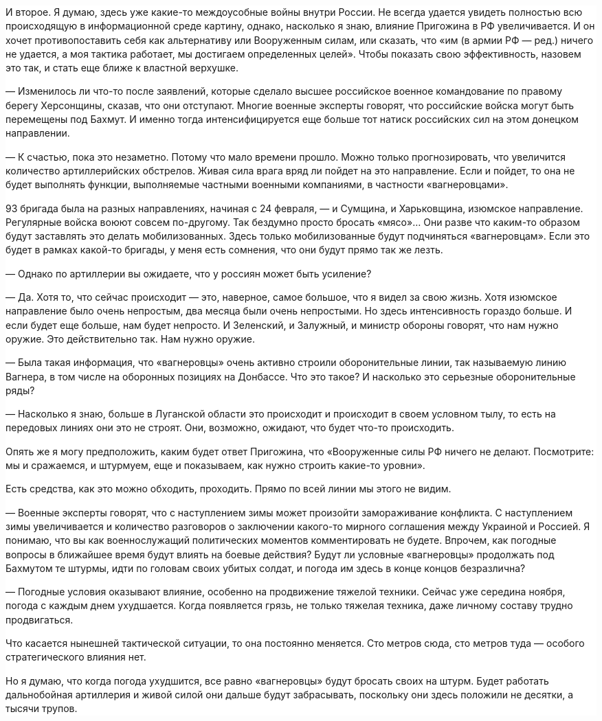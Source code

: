 И второе. Я думаю, здесь уже какие-то междоусобные войны внутри России. Не всегда удается увидеть полностью всю происходящую в информационной среде картину, однако, насколько я знаю, влияние Пригожина в РФ увеличивается. И он хочет противопоставить себя как альтернативу или Вооруженным силам, или сказать, что «им (в армии РФ — ред.) ничего не удается, а моя тактика работает, мы достигаем определенных целей». Чтобы показать свою эффективность, назовем это так, и стать еще ближе к властной верхушке.

— Изменилось ли что-то после заявлений, которые сделало высшее российское военное командование по правому берегу Херсонщины, сказав, что они отступают. Многие военные эксперты говорят, что российские войска могут быть перемещены под Бахмут. И именно тогда интенсифицируется еще больше тот натиск российских сил на этом донецком направлении.

— К счастью, пока это незаметно. Потому что мало времени прошло. Можно только прогнозировать, что увеличится количество артиллерийских обстрелов. Живая сила врага вряд ли пойдет на это направление. Если и пойдет, то она не будет выполнять функции, выполняемые частными военными компаниями, в частности «вагнеровцами».

93 бригада была на разных направлениях, начиная с 24 февраля, — и Сумщина, и Харьковщина, изюмское направление. Регулярные войска воюют совсем по-другому. Так бездумно просто бросать «мясо»… Они разве что каким-то образом будут заставлять это делать мобилизованных. Здесь только мобилизованные будут подчиняться «вагнеровцам». Если это будет в рамках какой-то бригады, у меня есть сомнения, что они будут прямо так же лезть.

— Однако по артиллерии вы ожидаете, что у россиян может быть усиление?

— Да. Хотя то, что сейчас происходит — это, наверное, самое большое, что я видел за свою жизнь. Хотя изюмское направление было очень непростым, два месяца были очень непростыми. Но здесь интенсивность гораздо больше. И если будет еще больше, нам будет непросто. И Зеленский, и Залужный, и министр обороны говорят, что нам нужно оружие. Это действительно так. Нам нужно оружие.

— Была такая информация, что «вагнеровцы» очень активно строили оборонительные линии, так называемую линию Вагнера, в том числе на оборонных позициях на Донбассе. Что это такое? И насколько это серьезные оборонительные ряды?

— Насколько я знаю, больше в Луганской области это происходит и происходит в своем условном тылу, то есть на передовых линиях они это не строят. Они, возможно, ожидают, что будет что-то происходить.

Опять же я могу предположить, каким будет ответ Пригожина, что «Вооруженные силы РФ ничего не делают. Посмотрите: мы и сражаемся, и штурмуем, еще и показываем, как нужно строить какие-то уровни».

Есть средства, как это можно обходить, проходить. Прямо по всей линии мы этого не видим.

— Военные эксперты говорят, что с наступлением зимы может произойти замораживание конфликта. С наступлением зимы увеличивается и количество разговоров о заключении какого-то мирного соглашения между Украиной и Россией. Я понимаю, что вы как военнослужащий политических моментов комментировать не будете. Впрочем, как погодные вопросы в ближайшее время будут влиять на боевые действия? Будут ли условные «вагнеровцы» продолжать под Бахмутом те штурмы, идти по головам своих убитых солдат, и погода им здесь в конце концов безразлична?

— Погодные условия оказывают влияние, особенно на продвижение тяжелой техники. Сейчас уже середина ноября, погода с каждым днем ухудшается. Когда появляется грязь, не только тяжелая техника, даже личному составу трудно продвигаться.

Что касается нынешней тактической ситуации, то она постоянно меняется. Сто метров сюда, сто метров туда — особого стратегического влияния нет.

Но я думаю, что когда погода ухудшится, все равно «вагнеровцы» будут бросать своих на штурм. Будет работать дальнобойная артиллерия и живой силой они дальше будут забрасывать, поскольку они здесь положили не десятки, а тысячи трупов.
